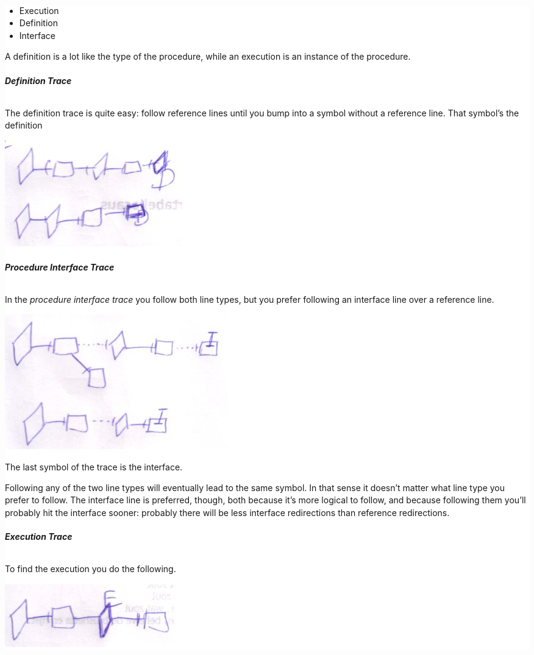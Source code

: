 - Execution
- Definition
- Interface

A definition is a lot like the type of the procedure, while an execution is an instance of the procedure.
###### ***Definition Trace***
The definition trace is quite easy: follow reference lines until you bump into a symbol without a reference line. That symbol’s the definition

![](images/Symbol%20Language%20(2004).110.jpeg)
###### ***Procedure Interface Trace***
In the *procedure interface trace* you follow both line types, but you prefer following an interface line over a reference line.

![](images/Symbol%20Language%20(2004).111.jpeg)

The last symbol of the trace is the interface.

Following any of the two line types will eventually lead to the same symbol. In that sense it doesn’t matter what line type you prefer to follow. The interface line is preferred, though, both because it’s more logical to follow, and because following them you’ll probably hit the interface sooner: probably there will be less interface redirections than reference redirections.
###### ***Execution Trace***
To find the execution you do the following.

![](images/Symbol%20Language%20(2004).112.jpeg)

